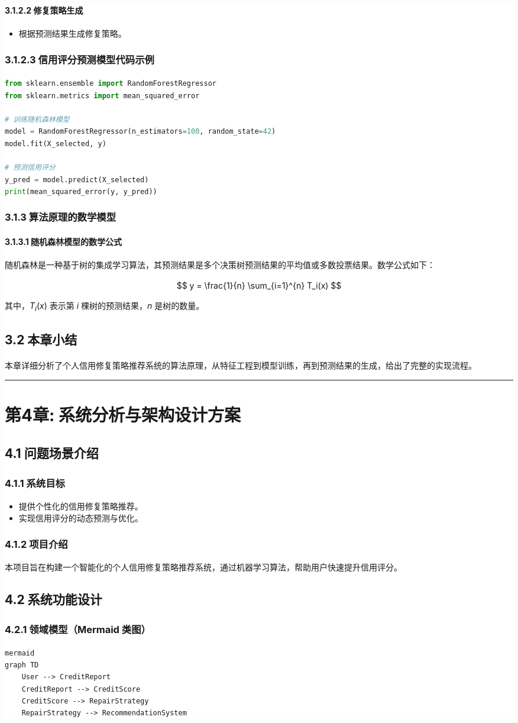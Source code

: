 #### 3.1.2.2 修复策略生成
- 根据预测结果生成修复策略。

### 3.1.2.3 信用评分预测模型代码示例

```python
from sklearn.ensemble import RandomForestRegressor
from sklearn.metrics import mean_squared_error

# 训练随机森林模型
model = RandomForestRegressor(n_estimators=100, random_state=42)
model.fit(X_selected, y)

# 预测信用评分
y_pred = model.predict(X_selected)
print(mean_squared_error(y, y_pred))
```

### 3.1.3 算法原理的数学模型

#### 3.1.3.1 随机森林模型的数学公式
随机森林是一种基于树的集成学习算法，其预测结果是多个决策树预测结果的平均值或多数投票结果。数学公式如下：

$$ y = \frac{1}{n} \sum_{i=1}^{n} T_i(x) $$

其中，$T_i(x)$ 表示第 $i$ 棵树的预测结果，$n$ 是树的数量。

## 3.2 本章小结
本章详细分析了个人信用修复策略推荐系统的算法原理，从特征工程到模型训练，再到预测结果的生成，给出了完整的实现流程。

---

# 第4章: 系统分析与架构设计方案

## 4.1 问题场景介绍

### 4.1.1 系统目标
- 提供个性化的信用修复策略推荐。
- 实现信用评分的动态预测与优化。

### 4.1.2 项目介绍
本项目旨在构建一个智能化的个人信用修复策略推荐系统，通过机器学习算法，帮助用户快速提升信用评分。

## 4.2 系统功能设计

### 4.2.1 领域模型（Mermaid 类图）

```
mermaid
graph TD
    User --> CreditReport
    CreditReport --> CreditScore
    CreditScore --> RepairStrategy
    RepairStrategy --> RecommendationSystem
```
